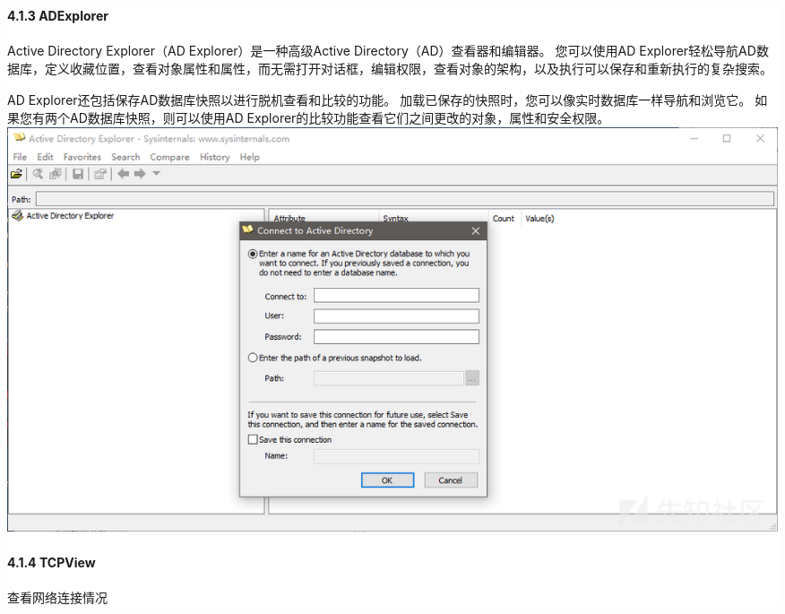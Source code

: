 
#### 4.1.3 ADExplorer

Active Directory Explorer（AD Explorer）是一种高级Active Directory（AD）查看器和编辑器。 您可以使用AD Explorer轻松导航AD数据库，定义收藏位置，查看对象属性和属性，而无需打开对话框，编辑权限，查看对象的架构，以及执行可以保存和重新执行的复杂搜索。  

AD Explorer还包括保存AD数据库快照以进行脱机查看和比较的功能。 加载已保存的快照时，您可以像实时数据库一样导航和浏览它。 如果您有两个AD数据库快照，则可以使用AD Explorer的比较功能查看它们之间更改的对象，属性和安全权限。  
![](../pictures/windows_audit16.png)   


#### 4.1.4 TCPView

查看网络连接情况  